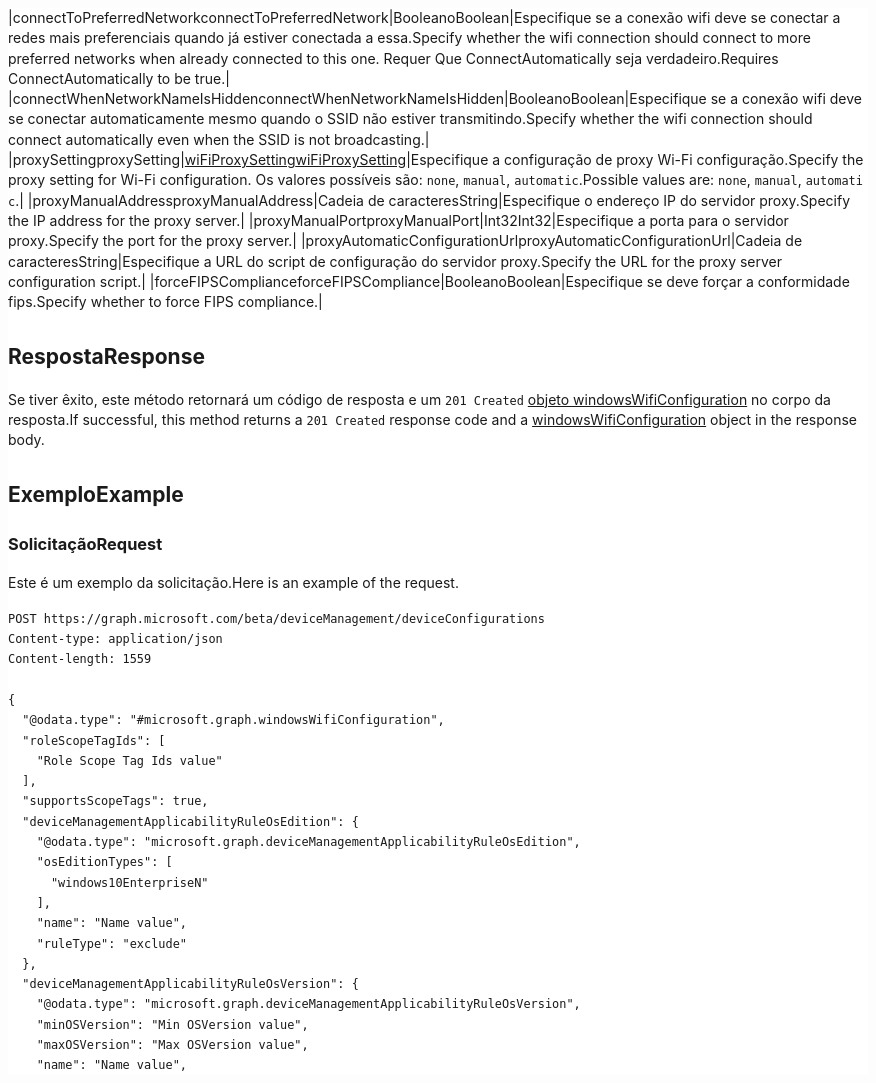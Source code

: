 |<span data-ttu-id="b2d11-200">connectToPreferredNetwork</span><span class="sxs-lookup"><span data-stu-id="b2d11-200">connectToPreferredNetwork</span></span>|<span data-ttu-id="b2d11-201">Booleano</span><span class="sxs-lookup"><span data-stu-id="b2d11-201">Boolean</span></span>|<span data-ttu-id="b2d11-202">Especifique se a conexão wifi deve se conectar a redes mais preferenciais quando já estiver conectada a essa.</span><span class="sxs-lookup"><span data-stu-id="b2d11-202">Specify whether the wifi connection should connect to more preferred networks when already connected to this one.</span></span>  <span data-ttu-id="b2d11-203">Requer Que ConnectAutomatically seja verdadeiro.</span><span class="sxs-lookup"><span data-stu-id="b2d11-203">Requires ConnectAutomatically to be true.</span></span>|
|<span data-ttu-id="b2d11-204">connectWhenNetworkNameIsHidden</span><span class="sxs-lookup"><span data-stu-id="b2d11-204">connectWhenNetworkNameIsHidden</span></span>|<span data-ttu-id="b2d11-205">Booleano</span><span class="sxs-lookup"><span data-stu-id="b2d11-205">Boolean</span></span>|<span data-ttu-id="b2d11-206">Especifique se a conexão wifi deve se conectar automaticamente mesmo quando o SSID não estiver transmitindo.</span><span class="sxs-lookup"><span data-stu-id="b2d11-206">Specify whether the wifi connection should connect automatically even when the SSID is not broadcasting.</span></span>|
|<span data-ttu-id="b2d11-207">proxySetting</span><span class="sxs-lookup"><span data-stu-id="b2d11-207">proxySetting</span></span>|[<span data-ttu-id="b2d11-208">wiFiProxySetting</span><span class="sxs-lookup"><span data-stu-id="b2d11-208">wiFiProxySetting</span></span>](../resources/intune-deviceconfig-wifiproxysetting.md)|<span data-ttu-id="b2d11-209">Especifique a configuração de proxy Wi-Fi configuração.</span><span class="sxs-lookup"><span data-stu-id="b2d11-209">Specify the proxy setting for Wi-Fi configuration.</span></span> <span data-ttu-id="b2d11-210">Os valores possíveis são: `none`, `manual`, `automatic`.</span><span class="sxs-lookup"><span data-stu-id="b2d11-210">Possible values are: `none`, `manual`, `automatic`.</span></span>|
|<span data-ttu-id="b2d11-211">proxyManualAddress</span><span class="sxs-lookup"><span data-stu-id="b2d11-211">proxyManualAddress</span></span>|<span data-ttu-id="b2d11-212">Cadeia de caracteres</span><span class="sxs-lookup"><span data-stu-id="b2d11-212">String</span></span>|<span data-ttu-id="b2d11-213">Especifique o endereço IP do servidor proxy.</span><span class="sxs-lookup"><span data-stu-id="b2d11-213">Specify the IP address for the proxy server.</span></span>|
|<span data-ttu-id="b2d11-214">proxyManualPort</span><span class="sxs-lookup"><span data-stu-id="b2d11-214">proxyManualPort</span></span>|<span data-ttu-id="b2d11-215">Int32</span><span class="sxs-lookup"><span data-stu-id="b2d11-215">Int32</span></span>|<span data-ttu-id="b2d11-216">Especifique a porta para o servidor proxy.</span><span class="sxs-lookup"><span data-stu-id="b2d11-216">Specify the port for the proxy server.</span></span>|
|<span data-ttu-id="b2d11-217">proxyAutomaticConfigurationUrl</span><span class="sxs-lookup"><span data-stu-id="b2d11-217">proxyAutomaticConfigurationUrl</span></span>|<span data-ttu-id="b2d11-218">Cadeia de caracteres</span><span class="sxs-lookup"><span data-stu-id="b2d11-218">String</span></span>|<span data-ttu-id="b2d11-219">Especifique a URL do script de configuração do servidor proxy.</span><span class="sxs-lookup"><span data-stu-id="b2d11-219">Specify the URL for the proxy server configuration script.</span></span>|
|<span data-ttu-id="b2d11-220">forceFIPSCompliance</span><span class="sxs-lookup"><span data-stu-id="b2d11-220">forceFIPSCompliance</span></span>|<span data-ttu-id="b2d11-221">Booleano</span><span class="sxs-lookup"><span data-stu-id="b2d11-221">Boolean</span></span>|<span data-ttu-id="b2d11-222">Especifique se deve forçar a conformidade fips.</span><span class="sxs-lookup"><span data-stu-id="b2d11-222">Specify whether to force FIPS compliance.</span></span>|



## <a name="response"></a><span data-ttu-id="b2d11-223">Resposta</span><span class="sxs-lookup"><span data-stu-id="b2d11-223">Response</span></span>
<span data-ttu-id="b2d11-224">Se tiver êxito, este método retornará um código de resposta e um `201 Created` [objeto windowsWifiConfiguration](../resources/intune-deviceconfig-windowswificonfiguration.md) no corpo da resposta.</span><span class="sxs-lookup"><span data-stu-id="b2d11-224">If successful, this method returns a `201 Created` response code and a [windowsWifiConfiguration](../resources/intune-deviceconfig-windowswificonfiguration.md) object in the response body.</span></span>

## <a name="example"></a><span data-ttu-id="b2d11-225">Exemplo</span><span class="sxs-lookup"><span data-stu-id="b2d11-225">Example</span></span>

### <a name="request"></a><span data-ttu-id="b2d11-226">Solicitação</span><span class="sxs-lookup"><span data-stu-id="b2d11-226">Request</span></span>
<span data-ttu-id="b2d11-227">Este é um exemplo da solicitação.</span><span class="sxs-lookup"><span data-stu-id="b2d11-227">Here is an example of the request.</span></span>
``` http
POST https://graph.microsoft.com/beta/deviceManagement/deviceConfigurations
Content-type: application/json
Content-length: 1559

{
  "@odata.type": "#microsoft.graph.windowsWifiConfiguration",
  "roleScopeTagIds": [
    "Role Scope Tag Ids value"
  ],
  "supportsScopeTags": true,
  "deviceManagementApplicabilityRuleOsEdition": {
    "@odata.type": "microsoft.graph.deviceManagementApplicabilityRuleOsEdition",
    "osEditionTypes": [
      "windows10EnterpriseN"
    ],
    "name": "Name value",
    "ruleType": "exclude"
  },
  "deviceManagementApplicabilityRuleOsVersion": {
    "@odata.type": "microsoft.graph.deviceManagementApplicabilityRuleOsVersion",
    "minOSVersion": "Min OSVersion value",
    "maxOSVersion": "Max OSVersion value",
    "name": "Name value",
```